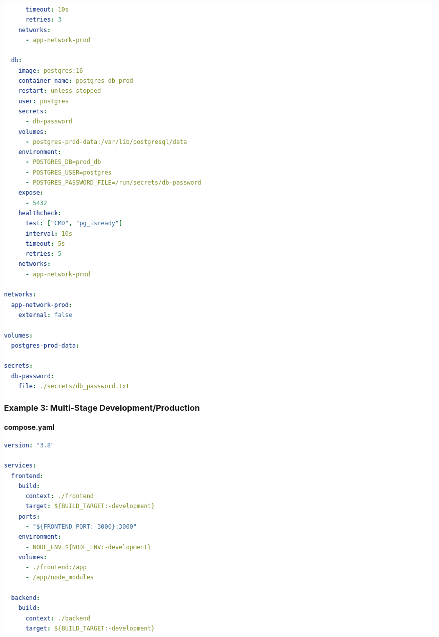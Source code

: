 ```yaml
      timeout: 10s
      retries: 3
    networks:
      - app-network-prod

  db:
    image: postgres:16
    container_name: postgres-db-prod
    restart: unless-stopped
    user: postgres
    secrets:
      - db-password
    volumes:
      - postgres-prod-data:/var/lib/postgresql/data
    environment:
      - POSTGRES_DB=prod_db
      - POSTGRES_USER=postgres
      - POSTGRES_PASSWORD_FILE=/run/secrets/db-password
    expose:
      - 5432
    healthcheck:
      test: ["CMD", "pg_isready"]
      interval: 10s
      timeout: 5s
      retries: 5
    networks:
      - app-network-prod

networks:
  app-network-prod:
    external: false

volumes:
  postgres-prod-data:

secrets:
  db-password:
    file: ./secrets/db_password.txt
```

### Example 3: Multi-Stage Development/Production

**compose.yaml**
```yaml
version: "3.8"

services:
  frontend:
    build:
      context: ./frontend
      target: ${BUILD_TARGET:-development}
    ports:
      - "${FRONTEND_PORT:-3000}:3000"
    environment:
      - NODE_ENV=${NODE_ENV:-development}
    volumes:
      - ./frontend:/app
      - /app/node_modules

  backend:
    build:
      context: ./backend
      target: ${BUILD_TARGET:-development}
```